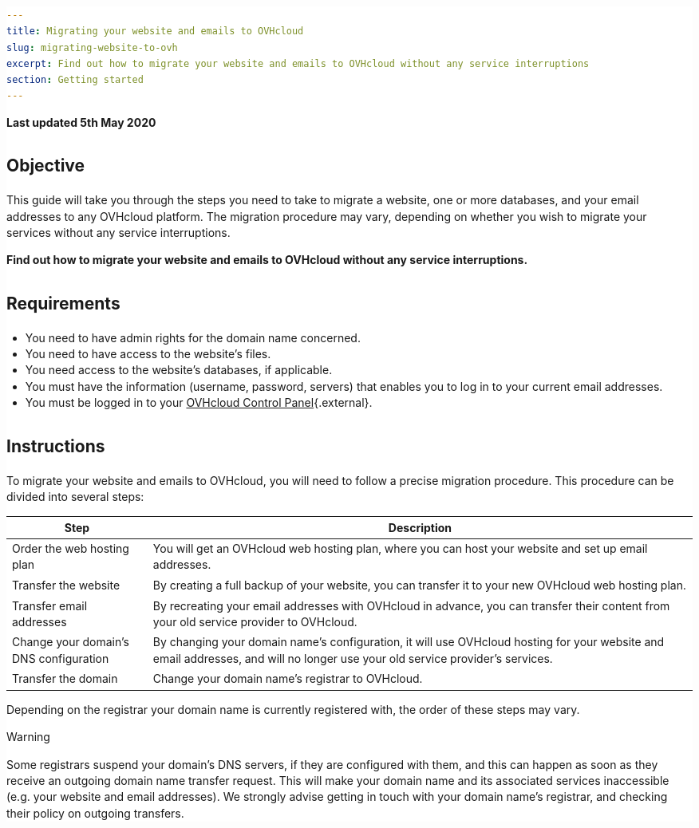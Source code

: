 ```yaml
---
title: Migrating your website and emails to OVHcloud
slug: migrating-website-to-ovh
excerpt: Find out how to migrate your website and emails to OVHcloud without any service interruptions
section: Getting started
---
```


**Last updated 5th May 2020**

## Objective

This guide will take you through the steps you need to take to migrate a website, one or more databases, and your email addresses to any OVHcloud platform. The migration procedure may vary, depending on whether you wish to migrate your services without any service interruptions.

**Find out how to migrate your website and emails to OVHcloud without any service interruptions.**

## Requirements

- You need to have admin rights for the domain name concerned.
- You need to have access to the website’s files.
- You need access to the website’s databases, if applicable.
- You must have the information (username, password, servers) that enables you to log in to your current email addresses.
- You must be logged in to your [OVHcloud Control Panel](https://www.ovh.com/auth/?action=gotomanager){.external}.

## Instructions

To migrate your website and emails to OVHcloud, you will need to follow a precise migration procedure. This procedure can be divided into several steps:

|Step|Description| 
|---|---| 
|Order the web hosting plan|You will get an OVHcloud web hosting plan, where you can host your website and set up email addresses.|
|Transfer the website|By creating a full backup of your website, you can transfer it to your new OVHcloud web hosting plan.|
|Transfer email addresses|By recreating your email addresses with OVHcloud in advance, you can transfer their content from your old service provider to OVHcloud.| 
|Change your domain’s DNS configuration|By changing your domain name’s configuration, it will use OVHcloud hosting for your website and email addresses, and will no longer use your old service provider’s services.| 
|Transfer the domain|Change your domain name’s registrar to OVHcloud.| 

Depending on the registrar your domain name is currently registered with, the order of these steps may vary.

> [!warning]
>
> Some registrars suspend your domain’s DNS servers, if they are configured with them, and this can happen as soon as they receive an outgoing domain name transfer request. This will make your domain name and its associated services inaccessible (e.g. your website and email addresses). We strongly advise getting in touch with your domain name’s registrar, and checking their policy on outgoing transfers.
>
